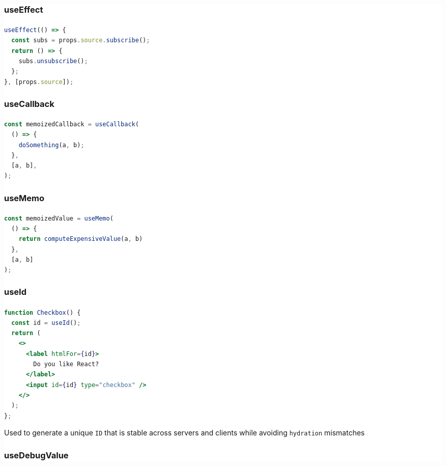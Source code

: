 ### useEffect

```jsx
useEffect(() => {
  const subs = props.source.subscribe();
  return () => {
    subs.unsubscribe();
  };
}, [props.source]);
```

### useCallback

```jsx
const memoizedCallback = useCallback(
  () => {
    doSomething(a, b);
  },
  [a, b],
);
```

### useMemo

```jsx
const memoizedValue = useMemo(
  () => {
    return computeExpensiveValue(a, b)
  },
  [a, b]
);
```

### useId

```jsx
function Checkbox() {
  const id = useId();
  return (
    <>
      <label htmlFor={id}>
        Do you like React?
      </label>
      <input id={id} type="checkbox" />
    </>
  );
};
```

Used to generate a unique `ID` that is stable across servers and clients while avoiding `hydration` mismatches

### useDebugValue
